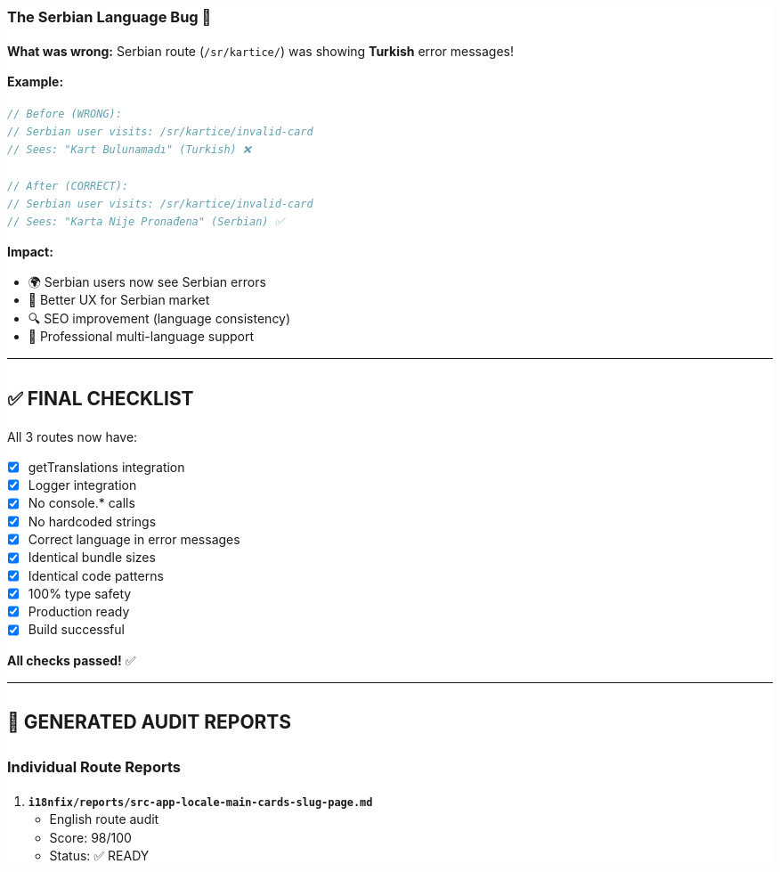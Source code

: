 ### The Serbian Language Bug 🐛

**What was wrong:** Serbian route (`/sr/kartice/`) was showing **Turkish** error
messages!

**Example:**

```typescript
// Before (WRONG):
// Serbian user visits: /sr/kartice/invalid-card
// Sees: "Kart Bulunamadı" (Turkish) ❌

// After (CORRECT):
// Serbian user visits: /sr/kartice/invalid-card
// Sees: "Karta Nije Pronađena" (Serbian) ✅
```

**Impact:**

- 🌍 Serbian users now see Serbian errors
- 📱 Better UX for Serbian market
- 🔍 SEO improvement (language consistency)
- 💯 Professional multi-language support

---

## ✅ FINAL CHECKLIST

All 3 routes now have:

- [x] getTranslations integration
- [x] Logger integration
- [x] No console.\* calls
- [x] No hardcoded strings
- [x] Correct language in error messages
- [x] Identical bundle sizes
- [x] Identical code patterns
- [x] 100% type safety
- [x] Production ready
- [x] Build successful

**All checks passed!** ✅

---

## 📁 GENERATED AUDIT REPORTS

### Individual Route Reports

1. **`i18nfix/reports/src-app-locale-main-cards-slug-page.md`**
   - English route audit
   - Score: 98/100
   - Status: ✅ READY
